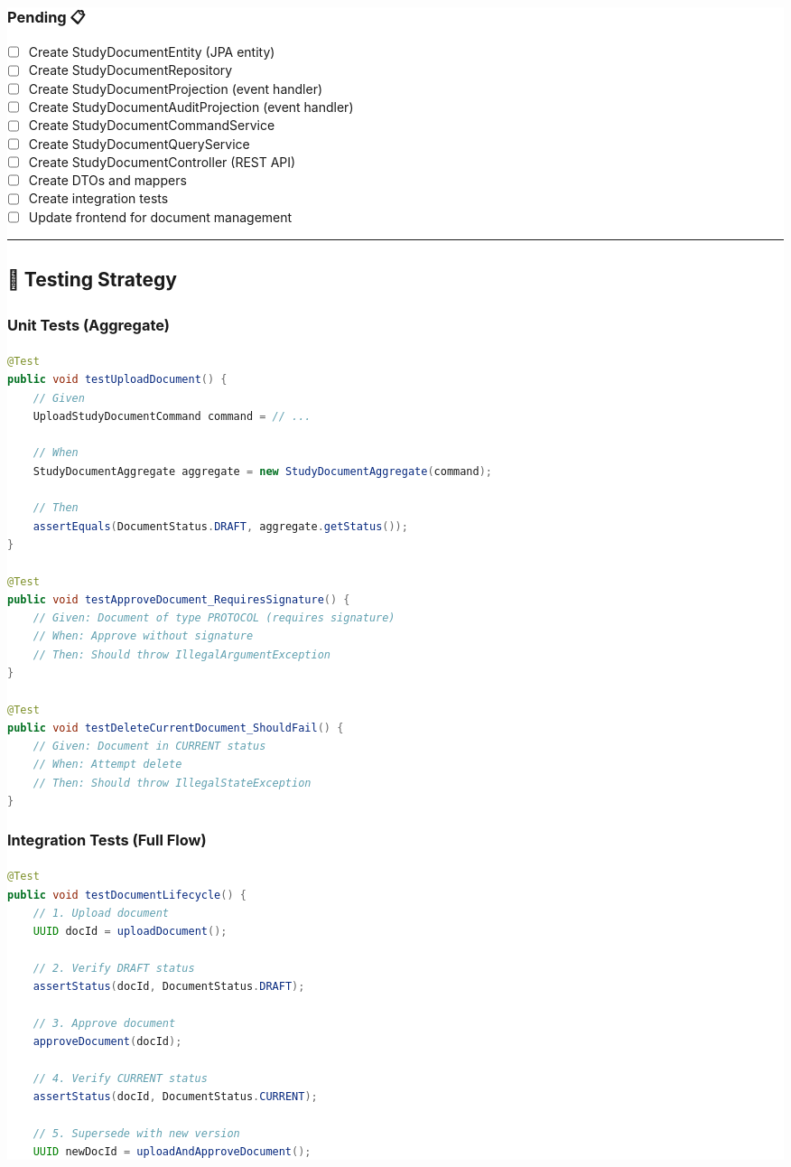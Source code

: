 ### **Pending** 📋
- [ ] Create StudyDocumentEntity (JPA entity)
- [ ] Create StudyDocumentRepository
- [ ] Create StudyDocumentProjection (event handler)
- [ ] Create StudyDocumentAuditProjection (event handler)
- [ ] Create StudyDocumentCommandService
- [ ] Create StudyDocumentQueryService
- [ ] Create StudyDocumentController (REST API)
- [ ] Create DTOs and mappers
- [ ] Create integration tests
- [ ] Update frontend for document management

---

## 🧪 Testing Strategy

### **Unit Tests** (Aggregate)
```java
@Test
public void testUploadDocument() {
    // Given
    UploadStudyDocumentCommand command = // ...
    
    // When
    StudyDocumentAggregate aggregate = new StudyDocumentAggregate(command);
    
    // Then
    assertEquals(DocumentStatus.DRAFT, aggregate.getStatus());
}

@Test
public void testApproveDocument_RequiresSignature() {
    // Given: Document of type PROTOCOL (requires signature)
    // When: Approve without signature
    // Then: Should throw IllegalArgumentException
}

@Test
public void testDeleteCurrentDocument_ShouldFail() {
    // Given: Document in CURRENT status
    // When: Attempt delete
    // Then: Should throw IllegalStateException
}
```

### **Integration Tests** (Full Flow)
```java
@Test
public void testDocumentLifecycle() {
    // 1. Upload document
    UUID docId = uploadDocument();
    
    // 2. Verify DRAFT status
    assertStatus(docId, DocumentStatus.DRAFT);
    
    // 3. Approve document
    approveDocument(docId);
    
    // 4. Verify CURRENT status
    assertStatus(docId, DocumentStatus.CURRENT);
    
    // 5. Supersede with new version
    UUID newDocId = uploadAndApproveDocument();
```